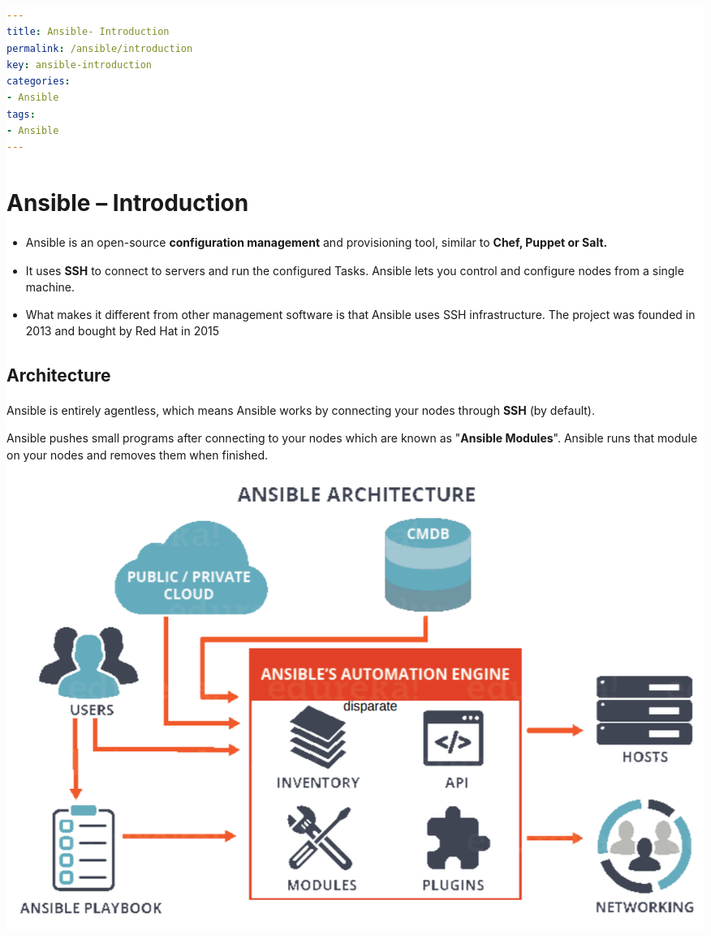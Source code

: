 ```yaml
---
title: Ansible- Introduction
permalink: /ansible/introduction
key: ansible-introduction
categories:
- Ansible
tags:
- Ansible
---
```



Ansible – Introduction
======================

-   Ansible is an open-source **configuration management** and provisioning
    tool, similar to **Chef, Puppet or Salt.**

-   It uses **SSH** to connect to servers and run the configured Tasks. Ansible
    lets you control and configure nodes from a single machine.

-   What makes it different from other management software is that Ansible uses
    SSH infrastructure. The project was founded in 2013 and bought by Red Hat in
    2015

Architecture
------------

Ansible is entirely agentless, which means Ansible works by connecting your
nodes through **SSH** (by default).

Ansible pushes small programs after connecting to your nodes which are known as
"**Ansible Modules**". Ansible runs that module on your nodes and removes them
when finished.

![](media/7551d8b37a503f1134424d03742ecaca.png)

